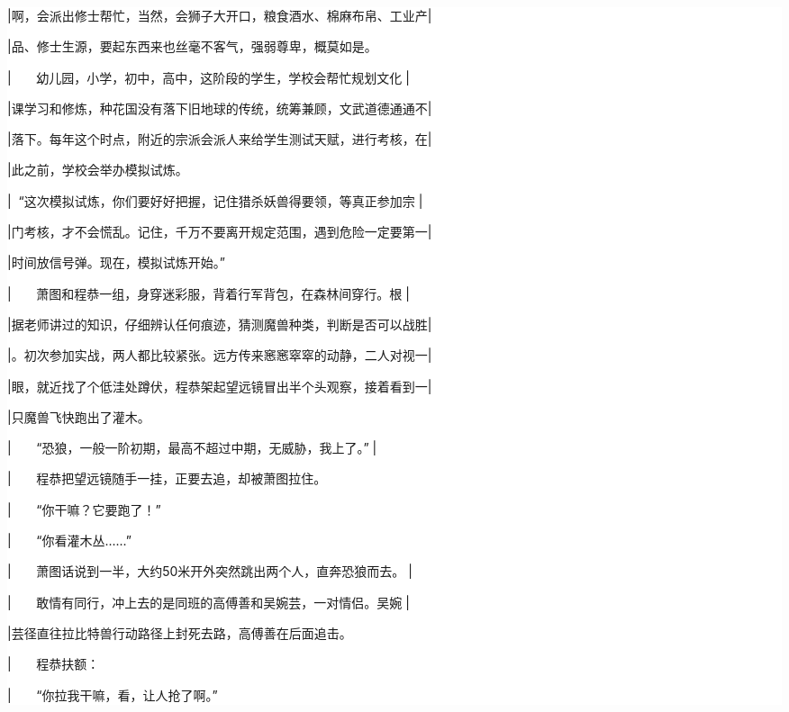|啊，会派出修士帮忙，当然，会狮子大开口，粮食酒水、棉麻布帛、工业产|

|品、修士生源，要起东西来也丝毫不客气，强弱尊卑，概莫如是。

|       幼儿园，小学，初中，高中，这阶段的学生，学校会帮忙规划文化 |

|课学习和修炼，种花国没有落下旧地球的传统，统筹兼顾，文武道德通通不|

|落下。每年这个时点，附近的宗派会派人来给学生测试天赋，进行考核，在|

|此之前，学校会举办模拟试炼。

|  “这次模拟试炼，你们要好好把握，记住猎杀妖兽得要领，等真正参加宗 |

|门考核，才不会慌乱。记住，千万不要离开规定范围，遇到危险一定要第一|

|时间放信号弹。现在，模拟试炼开始。”

|       萧图和程恭一组，身穿迷彩服，背着行军背包，在森林间穿行。根 |

|据老师讲过的知识，仔细辨认任何痕迹，猜测魔兽种类，判断是否可以战胜|

|。初次参加实战，两人都比较紧张。远方传来窸窸窣窣的动静，二人对视一|

|眼，就近找了个低洼处蹲伏，程恭架起望远镜冒出半个头观察，接着看到一|

|只魔兽飞快跑出了灌木。

|       “恐狼，一般一阶初期，最高不超过中期，无威胁，我上了。” |

|       程恭把望远镜随手一挂，正要去追，却被萧图拉住。

|       “你干嘛？它要跑了！”

|       “你看灌木丛......”

|       萧图话说到一半，大约50米开外突然跳出两个人，直奔恐狼而去。 |

|       敢情有同行，冲上去的是同班的高傅善和吴婉芸，一对情侣。吴婉 |

|芸径直往拉比特兽行动路径上封死去路，高傅善在后面追击。

|       程恭扶额：

|       “你拉我干嘛，看，让人抢了啊。”
